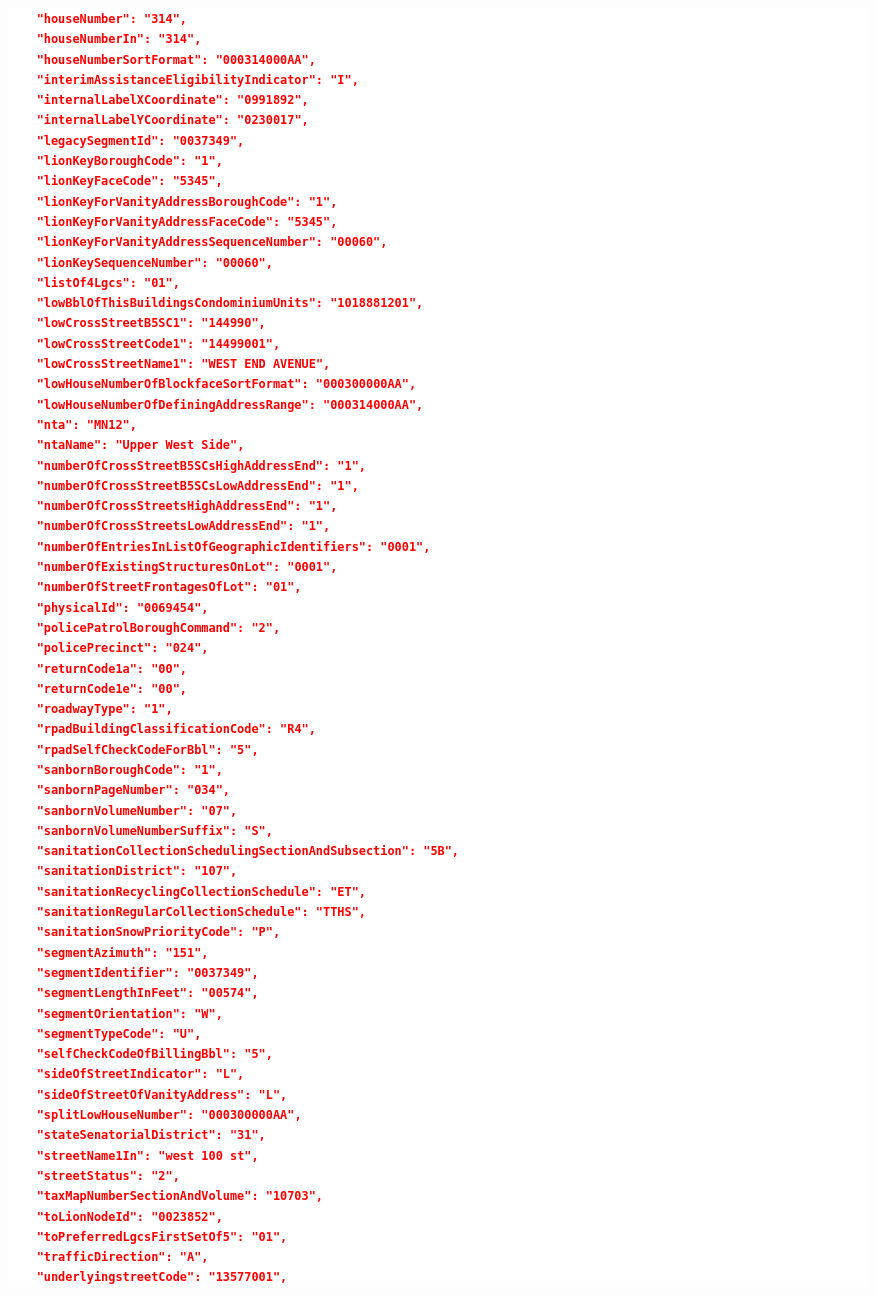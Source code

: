```json
    "houseNumber": "314",
    "houseNumberIn": "314",
    "houseNumberSortFormat": "000314000AA",
    "interimAssistanceEligibilityIndicator": "I",
    "internalLabelXCoordinate": "0991892",
    "internalLabelYCoordinate": "0230017",
    "legacySegmentId": "0037349",
    "lionKeyBoroughCode": "1",
    "lionKeyFaceCode": "5345",
    "lionKeyForVanityAddressBoroughCode": "1",
    "lionKeyForVanityAddressFaceCode": "5345",
    "lionKeyForVanityAddressSequenceNumber": "00060",
    "lionKeySequenceNumber": "00060",
    "listOf4Lgcs": "01",
    "lowBblOfThisBuildingsCondominiumUnits": "1018881201",
    "lowCrossStreetB5SC1": "144990",
    "lowCrossStreetCode1": "14499001",
    "lowCrossStreetName1": "WEST END AVENUE",
    "lowHouseNumberOfBlockfaceSortFormat": "000300000AA",
    "lowHouseNumberOfDefiningAddressRange": "000314000AA",
    "nta": "MN12",
    "ntaName": "Upper West Side",
    "numberOfCrossStreetB5SCsHighAddressEnd": "1",
    "numberOfCrossStreetB5SCsLowAddressEnd": "1",
    "numberOfCrossStreetsHighAddressEnd": "1",
    "numberOfCrossStreetsLowAddressEnd": "1",
    "numberOfEntriesInListOfGeographicIdentifiers": "0001",
    "numberOfExistingStructuresOnLot": "0001",
    "numberOfStreetFrontagesOfLot": "01",
    "physicalId": "0069454",
    "policePatrolBoroughCommand": "2",
    "policePrecinct": "024",
    "returnCode1a": "00",
    "returnCode1e": "00",
    "roadwayType": "1",
    "rpadBuildingClassificationCode": "R4",
    "rpadSelfCheckCodeForBbl": "5",
    "sanbornBoroughCode": "1",
    "sanbornPageNumber": "034",
    "sanbornVolumeNumber": "07",
    "sanbornVolumeNumberSuffix": "S",
    "sanitationCollectionSchedulingSectionAndSubsection": "5B",
    "sanitationDistrict": "107",
    "sanitationRecyclingCollectionSchedule": "ET",
    "sanitationRegularCollectionSchedule": "TTHS",
    "sanitationSnowPriorityCode": "P",
    "segmentAzimuth": "151",
    "segmentIdentifier": "0037349",
    "segmentLengthInFeet": "00574",
    "segmentOrientation": "W",
    "segmentTypeCode": "U",
    "selfCheckCodeOfBillingBbl": "5",
    "sideOfStreetIndicator": "L",
    "sideOfStreetOfVanityAddress": "L",
    "splitLowHouseNumber": "000300000AA",
    "stateSenatorialDistrict": "31",
    "streetName1In": "west 100 st",
    "streetStatus": "2",
    "taxMapNumberSectionAndVolume": "10703",
    "toLionNodeId": "0023852",
    "toPreferredLgcsFirstSetOf5": "01",
    "trafficDirection": "A",
    "underlyingstreetCode": "13577001",
```